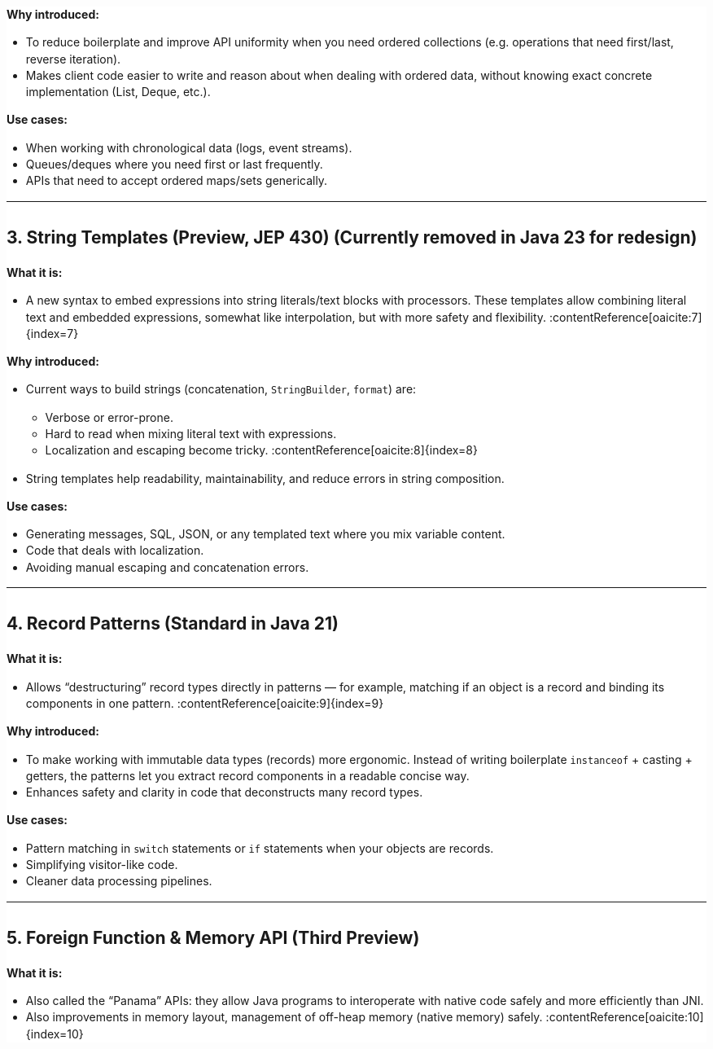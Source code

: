 **Why introduced:**  
- To reduce boilerplate and improve API uniformity when you need ordered collections (e.g. operations that need first/last, reverse iteration).  
- Makes client code easier to write and reason about when dealing with ordered data, without knowing exact concrete implementation (List, Deque, etc.).  

**Use cases:**  
- When working with chronological data (logs, event streams).  
- Queues/deques where you need first or last frequently.  
- APIs that need to accept ordered maps/sets generically.

---

## 3. String Templates (Preview, JEP 430)  (Currently removed in Java 23 for redesign)
**What it is:**  
- A new syntax to embed expressions into string literals/text blocks with processors. These templates allow combining literal text and embedded expressions, somewhat like interpolation, but with more safety and flexibility. :contentReference[oaicite:7]{index=7}  

**Why introduced:**  
- Current ways to build strings (concatenation, `StringBuilder`, `format`) are:
  - Verbose or error-prone.  
  - Hard to read when mixing literal text with expressions.  
  - Localization and escaping become tricky. :contentReference[oaicite:8]{index=8}  

- String templates help readability, maintainability, and reduce errors in string composition.  

**Use cases:**  
- Generating messages, SQL, JSON, or any templated text where you mix variable content.  
- Code that deals with localization.  
- Avoiding manual escaping and concatenation errors.

---

## 4. Record Patterns (Standard in Java 21)  
**What it is:**  
- Allows “destructuring” record types directly in patterns — for example, matching if an object is a record and binding its components in one pattern. :contentReference[oaicite:9]{index=9}  

**Why introduced:**  
- To make working with immutable data types (records) more ergonomic. Instead of writing boilerplate `instanceof` + casting + getters, the patterns let you extract record components in a readable concise way.  
- Enhances safety and clarity in code that deconstructs many record types.  

**Use cases:**  
- Pattern matching in `switch` statements or `if` statements when your objects are records.  
- Simplifying visitor-like code.  
- Cleaner data processing pipelines.

---

## 5. Foreign Function & Memory API (Third Preview)  
**What it is:**  
- Also called the “Panama” APIs: they allow Java programs to interoperate with native code safely and more efficiently than JNI.  
- Also improvements in memory layout, management of off-heap memory (native memory) safely. :contentReference[oaicite:10]{index=10}  
